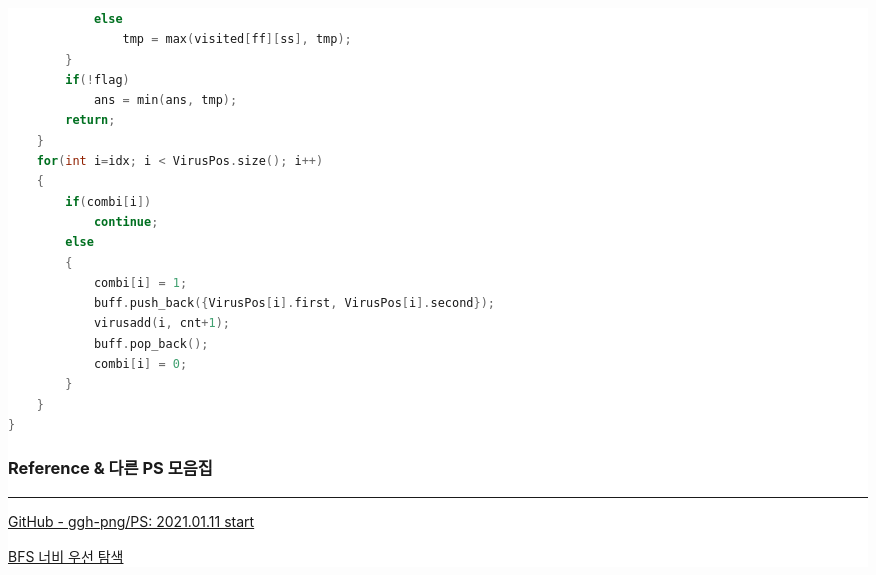 ```cpp
            else
                tmp = max(visited[ff][ss], tmp);
        }
        if(!flag)
            ans = min(ans, tmp);
        return;
    }
    for(int i=idx; i < VirusPos.size(); i++)
    {
        if(combi[i])
            continue;
        else
        {
            combi[i] = 1;
            buff.push_back({VirusPos[i].first, VirusPos[i].second});
            virusadd(i, cnt+1);
            buff.pop_back();
            combi[i] = 0;
        }
    }
}

```

### Reference & 다른 PS 모음집

---

[GitHub - ggh-png/PS: 2021.01.11 start](https://github.com/ggh-png/PS)

[BFS 너비 우선 탐색](https://ggh-png.github.io/posts/bfs/)